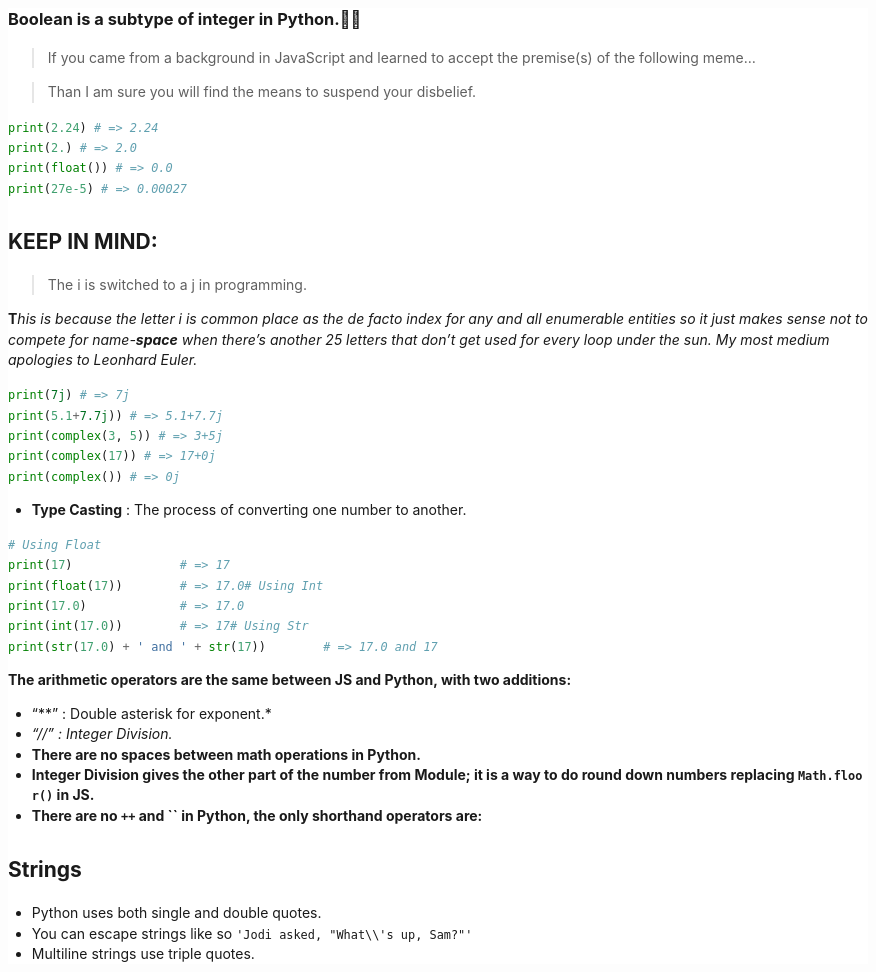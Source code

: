 ### **Boolean is a subtype of integer in Python.🤷‍♂️**

> If you came from a background in JavaScript and learned to accept the premise\(s\) of the following meme…

> Than I am sure you will find the means to suspend your disbelief.

```python
print(2.24) # => 2.24
print(2.) # => 2.0
print(float()) # => 0.0
print(27e-5) # => 0.00027
```

## **KEEP IN MIND:**

> The i is switched to a j in programming.

**T**_his is because the letter i is common place as the de facto index for any and all enumerable entities so it just makes sense not to compete for name-**space** when there’s another 25 letters that don’t get used for every loop under the sun. My most medium apologies to Leonhard Euler._

```python
print(7j) # => 7j
print(5.1+7.7j)) # => 5.1+7.7j
print(complex(3, 5)) # => 3+5j
print(complex(17)) # => 17+0j
print(complex()) # => 0j
```

* **Type Casting** : The process of converting one number to another.

```python
# Using Float
print(17)               # => 17
print(float(17))        # => 17.0# Using Int
print(17.0)             # => 17.0
print(int(17.0))        # => 17# Using Str
print(str(17.0) + ' and ' + str(17))        # => 17.0 and 17
```

**The arithmetic operators are the same between JS and Python, with two additions:**

* “\*\*” : Double asterisk for exponent.\*
* _“//” : Integer Division._
* **There are no spaces between math operations in Python.**
* **Integer Division gives the other part of the number from Module; it is a way to do round down numbers replacing `Math.floor()` in JS.**
* **There are no `++` and \`\` in Python, the only shorthand operators are:**

## **Strings**

* Python uses both single and double quotes.
* You can escape strings like so `'Jodi asked, "What\\'s up, Sam?"'`
* Multiline strings use triple quotes.
